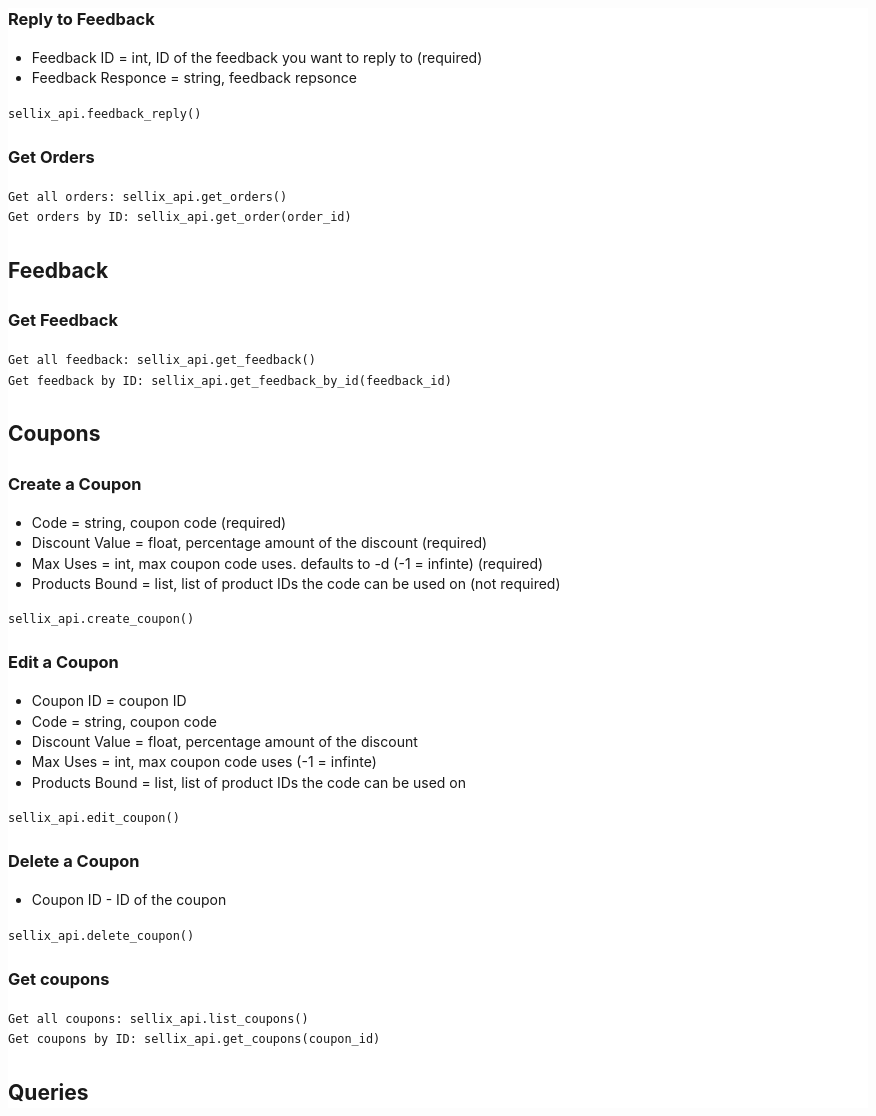 ### Reply to Feedback
- Feedback ID = int, ID of the feedback you want to reply to (required)
- Feedback Responce = string, feedback repsonce
```
sellix_api.feedback_reply()
```

### Get Orders
```
Get all orders: sellix_api.get_orders()
Get orders by ID: sellix_api.get_order(order_id)
```

## Feedback

### Get Feedback
```
Get all feedback: sellix_api.get_feedback()
Get feedback by ID: sellix_api.get_feedback_by_id(feedback_id)
```

## Coupons

### Create a Coupon
- Code = string, coupon code (required)
- Discount Value = float, percentage amount of the discount (required)
- Max Uses = int, max coupon code uses. defaults to -d (-1 = infinte) (required)
- Products Bound = list, list of product IDs the code can be used on (not required)

```
sellix_api.create_coupon()
```

### Edit a Coupon
- Coupon ID = coupon ID
- Code = string, coupon code
- Discount Value = float, percentage amount of the discount
- Max Uses = int, max coupon code uses (-1 = infinte)
- Products Bound = list, list of product IDs the code can be used on

```
sellix_api.edit_coupon()
```

### Delete a Coupon
- Coupon ID - ID of the coupon

```
sellix_api.delete_coupon()
```

### Get coupons
```
Get all coupons: sellix_api.list_coupons()
Get coupons by ID: sellix_api.get_coupons(coupon_id)
```
## Queries
